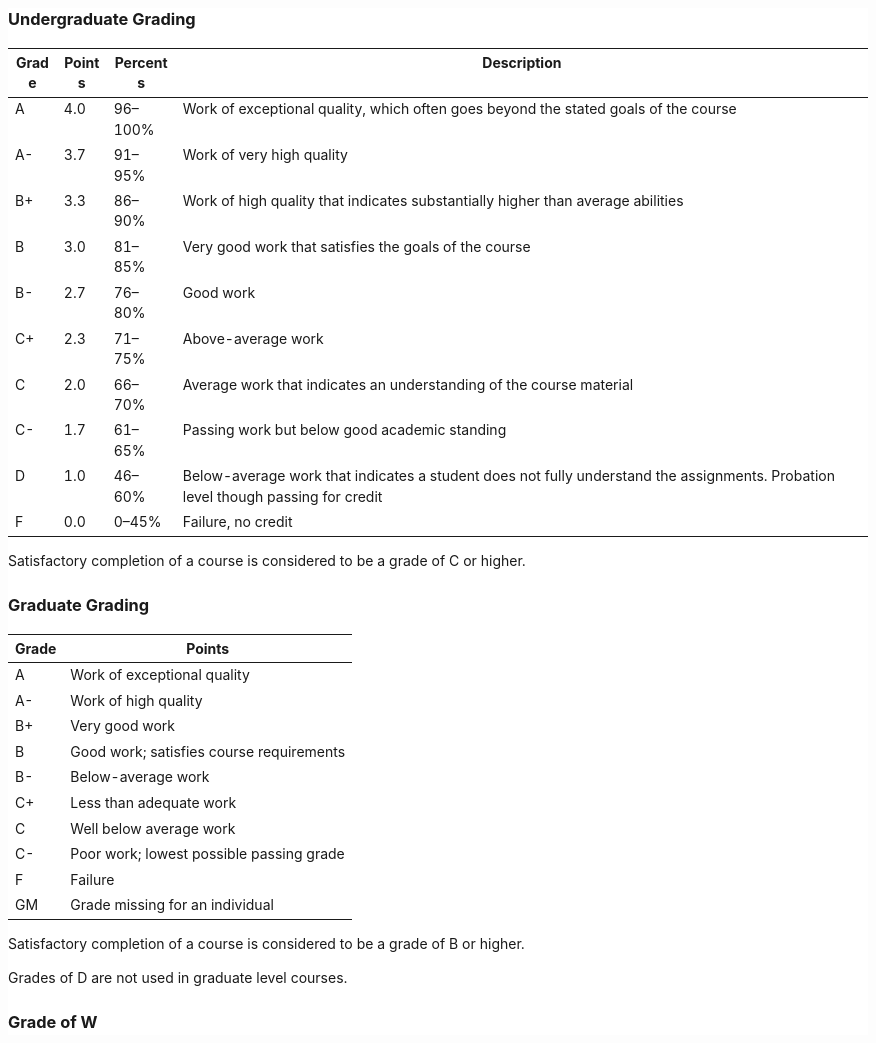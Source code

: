 
### Undergraduate Grading

| Grade | Points | Percents | Description                                                                                                                      |
| ----- | ------ | -------- | -------------------------------------------------------------------------------------------------------------------------------- |
| A     | 4.0    | 96–100%  | Work of exceptional quality, which often goes beyond the stated goals of the course                                              |
| A-    | 3.7    | 91–95%   | Work of very high quality                                                                                                        |
| B+    | 3.3    | 86–90%   | Work of high quality that indicates substantially higher than average abilities                                                  |
| B     | 3.0    | 81–85%   | Very good work that satisfies the goals of the course                                                                            |
| B-    | 2.7    | 76–80%   | Good work                                                                                                                        |
| C+    | 2.3    | 71–75%   | Above-average work                                                                                                               |
| C     | 2.0    | 66–70%   | Average work that indicates an understanding of the course material                                                              |
| C-    | 1.7    | 61–65%   | Passing work but below good academic standing                                                                                    |
| D     | 1.0    | 46–60%   | Below-average work that indicates a student does not fully understand the assignments. Probation level though passing for credit |
| F     | 0.0    | 0–45%    | Failure, no credit                                                                                                               |

Satisfactory completion of a course is considered to be a grade of C or higher.


### Graduate Grading

| Grade | Points                                   |
| ----- | ---------------------------------------- |
| A     | Work of exceptional quality              |
| A-    | Work of high quality                     |
| B+    | Very good work                           |
| B     | Good work; satisfies course requirements |
| B-    | Below-average work                       |
| C+    | Less than adequate work                  |
| C     | Well below average work                  |
| C-    | Poor work; lowest possible passing grade |
| F     | Failure                                  |
| GM    | Grade missing for an individual          |

Satisfactory completion of a course is considered to be a grade of B or higher.

Grades of D are not used in graduate level courses.


### Grade of W
